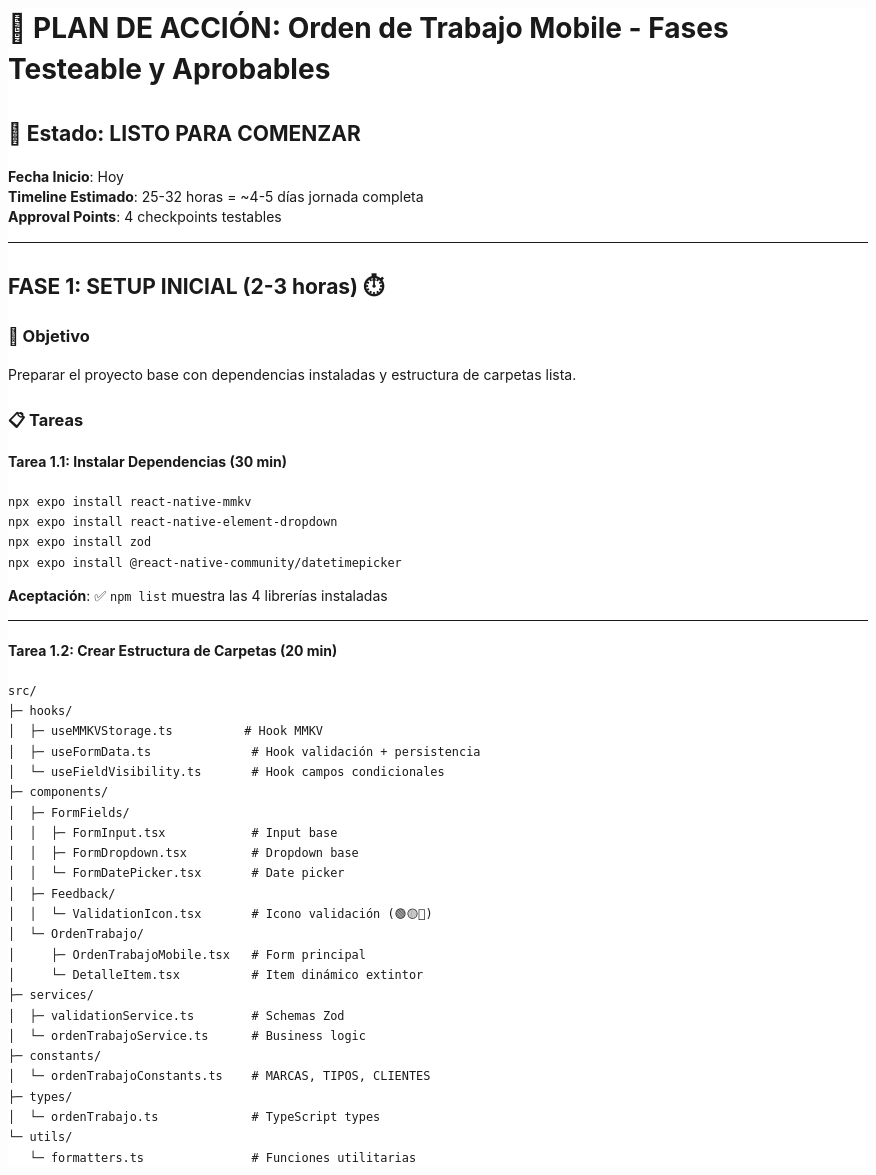 # 🚀 PLAN DE ACCIÓN: Orden de Trabajo Mobile - Fases Testeable y Aprobables

## 📍 Estado: LISTO PARA COMENZAR

**Fecha Inicio**: Hoy  
**Timeline Estimado**: 25-32 horas = ~4-5 días jornada completa  
**Approval Points**: 4 checkpoints testables

---

## FASE 1: SETUP INICIAL (2-3 horas) ⏱️

### 🎯 Objetivo
Preparar el proyecto base con dependencias instaladas y estructura de carpetas lista.

### 📋 Tareas

#### Tarea 1.1: Instalar Dependencias (30 min)
```bash
npx expo install react-native-mmkv
npx expo install react-native-element-dropdown
npx expo install zod
npx expo install @react-native-community/datetimepicker
```

**Aceptación**: ✅ `npm list` muestra las 4 librerías instaladas

---

#### Tarea 1.2: Crear Estructura de Carpetas (20 min)
```
src/
├─ hooks/
│  ├─ useMMKVStorage.ts          # Hook MMKV
│  ├─ useFormData.ts              # Hook validación + persistencia
│  └─ useFieldVisibility.ts       # Hook campos condicionales
├─ components/
│  ├─ FormFields/
│  │  ├─ FormInput.tsx            # Input base
│  │  ├─ FormDropdown.tsx         # Dropdown base
│  │  └─ FormDatePicker.tsx       # Date picker
│  ├─ Feedback/
│  │  └─ ValidationIcon.tsx       # Icono validación (🟢🟡🔴)
│  └─ OrdenTrabajo/
│     ├─ OrdenTrabajoMobile.tsx   # Form principal
│     └─ DetalleItem.tsx          # Item dinámico extintor
├─ services/
│  ├─ validationService.ts        # Schemas Zod
│  └─ ordenTrabajoService.ts      # Business logic
├─ constants/
│  └─ ordenTrabajoConstants.ts    # MARCAS, TIPOS, CLIENTES
├─ types/
│  └─ ordenTrabajo.ts             # TypeScript types
└─ utils/
   └─ formatters.ts               # Funciones utilitarias
```
